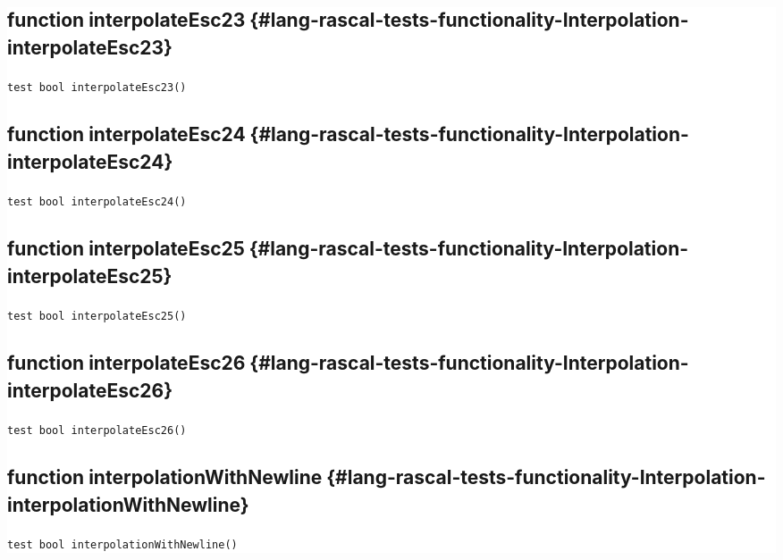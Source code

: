 ## function interpolateEsc23 {#lang-rascal-tests-functionality-Interpolation-interpolateEsc23}

```rascal
test bool interpolateEsc23()

```

## function interpolateEsc24 {#lang-rascal-tests-functionality-Interpolation-interpolateEsc24}

```rascal
test bool interpolateEsc24()

```

## function interpolateEsc25 {#lang-rascal-tests-functionality-Interpolation-interpolateEsc25}

```rascal
test bool interpolateEsc25()

```

## function interpolateEsc26 {#lang-rascal-tests-functionality-Interpolation-interpolateEsc26}

```rascal
test bool interpolateEsc26()

```

## function interpolationWithNewline {#lang-rascal-tests-functionality-Interpolation-interpolationWithNewline}

```rascal
test bool interpolationWithNewline()

```

